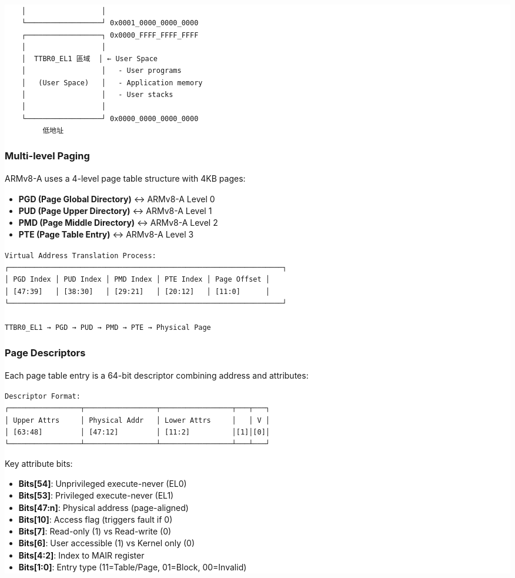 ```
    │                  │
    └──────────────────┘ 0x0001_0000_0000_0000
    ┌──────────────────┐ 0x0000_FFFF_FFFF_FFFF
    │                  │
    │  TTBR0_EL1 區域  │ ← User Space
    │                  │   - User programs
    │   (User Space)   │   - Application memory
    │                  │   - User stacks
    │                  │
    └──────────────────┘ 0x0000_0000_0000_0000
         低地址
```

### Multi-level Paging

ARMv8-A uses a 4-level page table structure with 4KB pages:

- **PGD (Page Global Directory)** ↔ ARMv8-A Level 0
- **PUD (Page Upper Directory)** ↔ ARMv8-A Level 1  
- **PMD (Page Middle Directory)** ↔ ARMv8-A Level 2
- **PTE (Page Table Entry)** ↔ ARMv8-A Level 3

```
Virtual Address Translation Process:
┌─────────────────────────────────────────────────────────────────┐
│ PGD Index │ PUD Index │ PMD Index │ PTE Index │ Page Offset │
│ [47:39]   │ [38:30]   │ [29:21]   │ [20:12]   │ [11:0]      │
└─────────────────────────────────────────────────────────────────┘

TTBR0_EL1 → PGD → PUD → PMD → PTE → Physical Page
```

### Page Descriptors

Each page table entry is a 64-bit descriptor combining address and attributes:

```
Descriptor Format:
┌─────────────────┬─────────────────┬─────────────────┬───┬───┐
│ Upper Attrs     │ Physical Addr   │ Lower Attrs     │   │ V │
│ [63:48]         │ [47:12]         │ [11:2]          │[1]│[0]│
└─────────────────┴─────────────────┴─────────────────┴───┴───┘
```

Key attribute bits:
- **Bits[54]**: Unprivileged execute-never (EL0)
- **Bits[53]**: Privileged execute-never (EL1)  
- **Bits[47:n]**: Physical address (page-aligned)
- **Bits[10]**: Access flag (triggers fault if 0)
- **Bits[7]**: Read-only (1) vs Read-write (0)
- **Bits[6]**: User accessible (1) vs Kernel only (0)
- **Bits[4:2]**: Index to MAIR register
- **Bits[1:0]**: Entry type (11=Table/Page, 01=Block, 00=Invalid)
